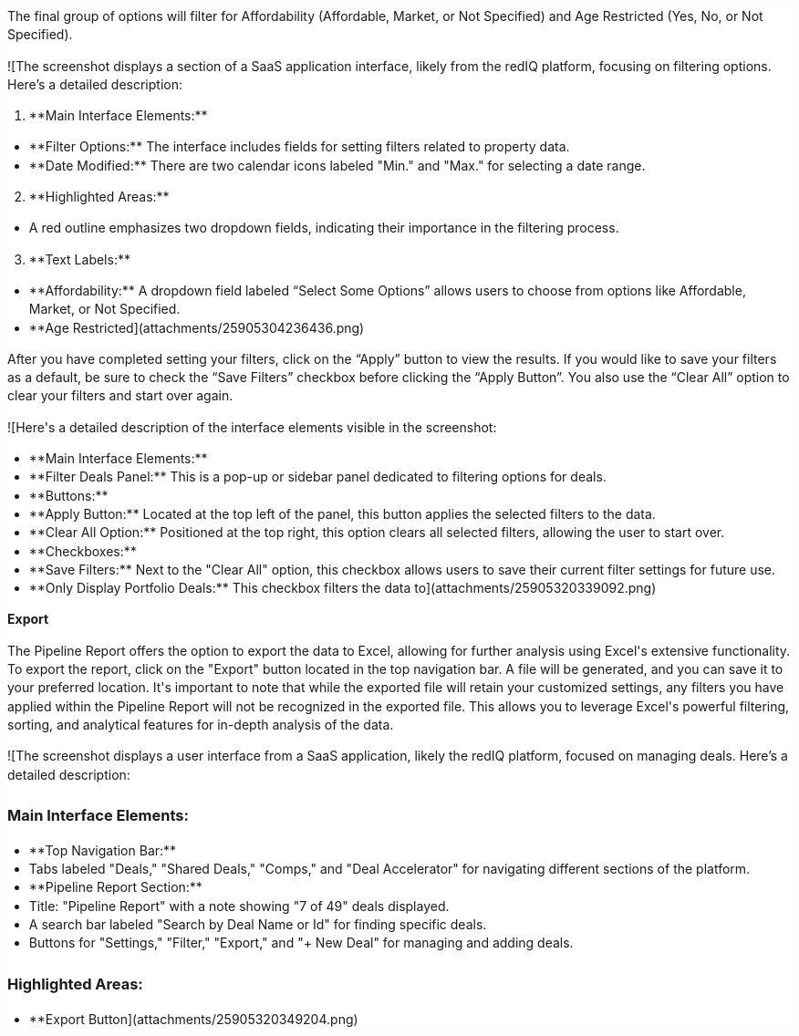 The final group of options will filter for Affordability (Affordable, Market, or Not Specified) and Age Restricted (Yes, No, or Not Specified).

![The screenshot displays a section of a SaaS application interface, likely from the redIQ platform, focusing on filtering options. Here’s a detailed description:
1. \*\*Main Interface Elements:\*\*
- \*\*Filter Options:\*\* The interface includes fields for setting filters related to property data.
- \*\*Date Modified:\*\* There are two calendar icons labeled "Min." and "Max." for selecting a date range.
2. \*\*Highlighted Areas:\*\*
- A red outline emphasizes two dropdown fields, indicating their importance in the filtering process.
3. \*\*Text Labels:\*\*
- \*\*Affordability:\*\* A dropdown field labeled “Select Some Options” allows users to choose from options like Affordable, Market, or Not Specified.
- \*\*Age Restricted](attachments/25905304236436.png)

After you have completed setting your filters, click on the “Apply” button to view the results. If you would like to save your filters as a default, be sure to check the “Save Filters” checkbox before clicking the “Apply Button”. You also use the “Clear All” option to clear your filters and start over again.

![Here's a detailed description of the interface elements visible in the screenshot:
- \*\*Main Interface Elements:\*\*
- \*\*Filter Deals Panel:\*\* This is a pop-up or sidebar panel dedicated to filtering options for deals.
- \*\*Buttons:\*\*
- \*\*Apply Button:\*\* Located at the top left of the panel, this button applies the selected filters to the data.
- \*\*Clear All Option:\*\* Positioned at the top right, this option clears all selected filters, allowing the user to start over.
- \*\*Checkboxes:\*\*
- \*\*Save Filters:\*\* Next to the "Clear All" option, this checkbox allows users to save their current filter settings for future use.
- \*\*Only Display Portfolio Deals:\*\* This checkbox filters the data to](attachments/25905320339092.png)

**Export**

The Pipeline Report offers the option to export the data to Excel, allowing for further analysis using Excel's extensive functionality. To export the report, click on the "Export" button located in the top navigation bar. A file will be generated, and you can save it to your preferred location. It's important to note that while the exported file will retain your customized settings, any filters you have applied within the Pipeline Report will not be recognized in the exported file. This allows you to leverage Excel's powerful filtering, sorting, and analytical features for in-depth analysis of the data.

![The screenshot displays a user interface from a SaaS application, likely the redIQ platform, focused on managing deals. Here’s a detailed description:
### Main Interface Elements:
- \*\*Top Navigation Bar:\*\*
- Tabs labeled "Deals," "Shared Deals," "Comps," and "Deal Accelerator" for navigating different sections of the platform.
- \*\*Pipeline Report Section:\*\*
- Title: "Pipeline Report" with a note showing "7 of 49" deals displayed.
- A search bar labeled "Search by Deal Name or Id" for finding specific deals.
- Buttons for "Settings," "Filter," "Export," and "+ New Deal" for managing and adding deals.
### Highlighted Areas:
- \*\*Export Button](attachments/25905320349204.png)
